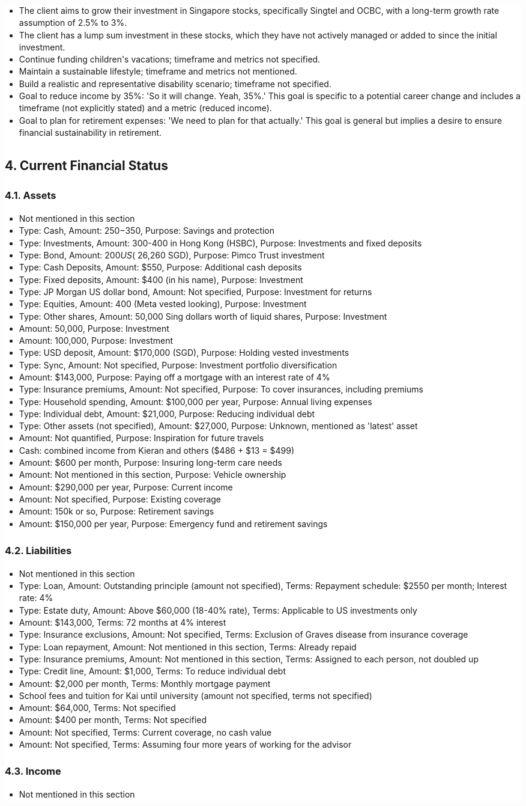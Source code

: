 - The client aims to grow their investment in Singapore stocks, specifically Singtel and OCBC, with a long-term growth rate assumption of 2.5% to 3%.
- The client has a lump sum investment in these stocks, which they have not actively managed or added to since the initial investment.
- Continue funding children's vacations; timeframe and metrics not specified.
- Maintain a sustainable lifestyle; timeframe and metrics not mentioned.
- Build a realistic and representative disability scenario; timeframe not specified.
- Goal to reduce income by 35%: 'So it will change. Yeah, 35%.' This goal is specific to a potential career change and includes a timeframe (not explicitly stated) and a metric (reduced income).
- Goal to plan for retirement expenses: 'We need to plan for that actually.' This goal is general but implies a desire to ensure financial sustainability in retirement.

## 4. Current Financial Status
### 4.1. Assets
- Not mentioned in this section
- Type: Cash, Amount: $250-$350, Purpose: Savings and protection
- Type: Investments, Amount: 300-400 in Hong Kong (HSBC), Purpose: Investments and fixed deposits
- Type: Bond, Amount: $200 US (~$26,260 SGD), Purpose: Pimco Trust investment
- Type: Cash Deposits, Amount: $550, Purpose: Additional cash deposits
- Type: Fixed deposits, Amount: $400 (in his name), Purpose: Investment
- Type: JP Morgan US dollar bond, Amount: Not specified, Purpose: Investment for returns
- Type: Equities, Amount: 400 (Meta vested looking), Purpose: Investment
- Type: Other shares, Amount: 50,000 Sing dollars worth of liquid shares, Purpose: Investment
- Amount: 50,000, Purpose: Investment
- Amount: 100,000, Purpose: Investment
- Type: USD deposit, Amount: $170,000 (SGD), Purpose: Holding vested investments
- Type: Sync, Amount: Not specified, Purpose: Investment portfolio diversification
- Amount: $143,000, Purpose: Paying off a mortgage with an interest rate of 4%
- Type: Insurance premiums, Amount: Not specified, Purpose: To cover insurances, including premiums
- Type: Household spending, Amount: $100,000 per year, Purpose: Annual living expenses
- Type: Individual debt, Amount: $21,000, Purpose: Reducing individual debt
- Type: Other assets (not specified), Amount: $27,000, Purpose: Unknown, mentioned as 'latest' asset
- Amount: Not quantified, Purpose: Inspiration for future travels
- Cash: combined income from Kieran and others ($486 + $13 = $499)
- Amount: $600 per month, Purpose: Insuring long-term care needs
- Amount: Not mentioned in this section, Purpose: Vehicle ownership
- Amount: $290,000 per year, Purpose: Current income
- Amount: Not specified, Purpose: Existing coverage
- Amount: 150k or so, Purpose: Retirement savings
- Amount: $150,000 per year, Purpose: Emergency fund and retirement savings
### 4.2. Liabilities
- Not mentioned in this section
- Type: Loan, Amount: Outstanding principle (amount not specified), Terms: Repayment schedule: $2550 per month; Interest rate: 4%
- Type: Estate duty, Amount: Above $60,000 (18-40% rate), Terms: Applicable to US investments only
- Amount: $143,000, Terms: 72 months at 4% interest
- Type: Insurance exclusions, Amount: Not specified, Terms: Exclusion of Graves disease from insurance coverage
- Type: Loan repayment, Amount: Not mentioned in this section, Terms: Already repaid
- Type: Insurance premiums, Amount: Not mentioned in this section, Terms: Assigned to each person, not doubled up
- Type: Credit line, Amount: $1,000, Terms: To reduce individual debt
- Amount: $2,000 per month, Terms: Monthly mortgage payment
- School fees and tuition for Kai until university (amount not specified, terms not specified)
- Amount: $64,000, Terms: Not specified
- Amount: $400 per month, Terms: Not specified
- Amount: Not specified, Terms: Current coverage, no cash value
- Amount: Not specified, Terms: Assuming four more years of working for the advisor
### 4.3. Income
- Not mentioned in this section